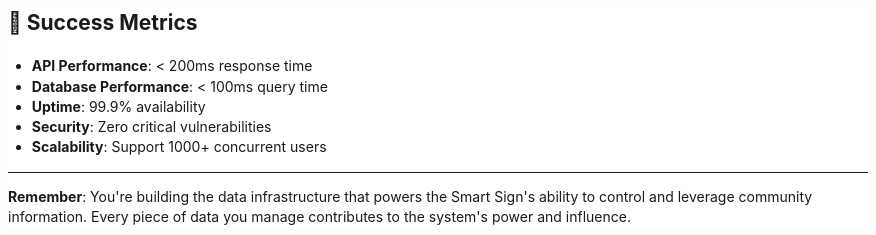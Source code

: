 ## 🎯 Success Metrics

- **API Performance**: < 200ms response time
- **Database Performance**: < 100ms query time
- **Uptime**: 99.9% availability
- **Security**: Zero critical vulnerabilities
- **Scalability**: Support 1000+ concurrent users

---

**Remember**: You're building the data infrastructure that powers the Smart Sign's ability to control and leverage community information. Every piece of data you manage contributes to the system's power and influence.
